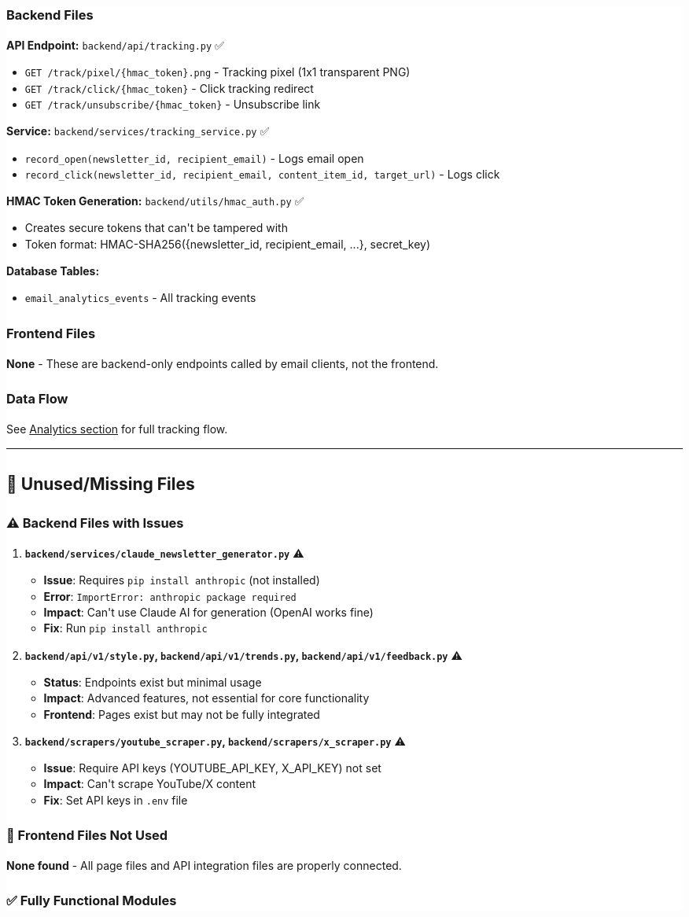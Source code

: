 ### Backend Files

**API Endpoint:** `backend/api/tracking.py` ✅
- `GET /track/pixel/{hmac_token}.png` - Tracking pixel (1x1 transparent PNG)
- `GET /track/click/{hmac_token}` - Click tracking redirect
- `GET /track/unsubscribe/{hmac_token}` - Unsubscribe link

**Service:** `backend/services/tracking_service.py` ✅
- `record_open(newsletter_id, recipient_email)` - Logs email open
- `record_click(newsletter_id, recipient_email, content_item_id, target_url)` - Logs click

**HMAC Token Generation:** `backend/utils/hmac_auth.py` ✅
- Creates secure tokens that can't be tampered with
- Token format: HMAC-SHA256({newsletter_id, recipient_email, ...}, secret_key)

**Database Tables:**
- `email_analytics_events` - All tracking events

### Frontend Files

**None** - These are backend-only endpoints called by email clients, not the frontend.

### Data Flow

See [Analytics section](#8-analytics) for full tracking flow.

---

## 📂 Unused/Missing Files

### ⚠️ Backend Files with Issues

1. **`backend/services/claude_newsletter_generator.py`** ⚠️
   - **Issue**: Requires `pip install anthropic` (not installed)
   - **Error**: `ImportError: anthropic package required`
   - **Impact**: Can't use Claude AI for generation (OpenAI works fine)
   - **Fix**: Run `pip install anthropic`

2. **`backend/api/v1/style.py`, `backend/api/v1/trends.py`, `backend/api/v1/feedback.py`** ⚠️
   - **Status**: Endpoints exist but minimal usage
   - **Impact**: Advanced features, not essential for core functionality
   - **Frontend**: Pages exist but may not be fully integrated

3. **`backend/scrapers/youtube_scraper.py`, `backend/scrapers/x_scraper.py`** ⚠️
   - **Issue**: Require API keys (YOUTUBE_API_KEY, X_API_KEY) not set
   - **Impact**: Can't scrape YouTube/X content
   - **Fix**: Set API keys in `.env` file

### 🔵 Frontend Files Not Used

**None found** - All page files and API integration files are properly connected.

### ✅ Fully Functional Modules
